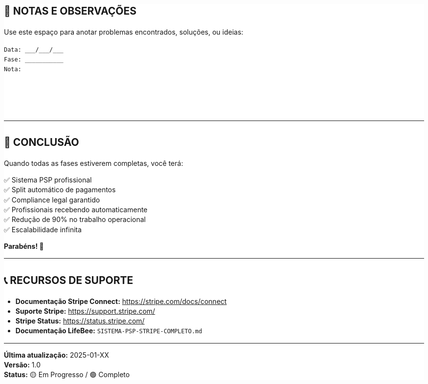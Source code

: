 ## 📝 NOTAS E OBSERVAÇÕES

Use este espaço para anotar problemas encontrados, soluções, ou ideias:

```
Data: ___/___/___
Fase: ___________
Nota: 





```

---

## 🎉 CONCLUSÃO

Quando todas as fases estiverem completas, você terá:

✅ Sistema PSP profissional  
✅ Split automático de pagamentos  
✅ Compliance legal garantido  
✅ Profissionais recebendo automaticamente  
✅ Redução de 90% no trabalho operacional  
✅ Escalabilidade infinita  

**Parabéns! 🚀**

---

## 📞 RECURSOS DE SUPORTE

- **Documentação Stripe Connect:** https://stripe.com/docs/connect
- **Suporte Stripe:** https://support.stripe.com/
- **Stripe Status:** https://status.stripe.com/
- **Documentação LifeBee:** `SISTEMA-PSP-STRIPE-COMPLETO.md`

---

**Última atualização:** 2025-01-XX  
**Versão:** 1.0  
**Status:** 🟡 Em Progresso / 🟢 Completo

